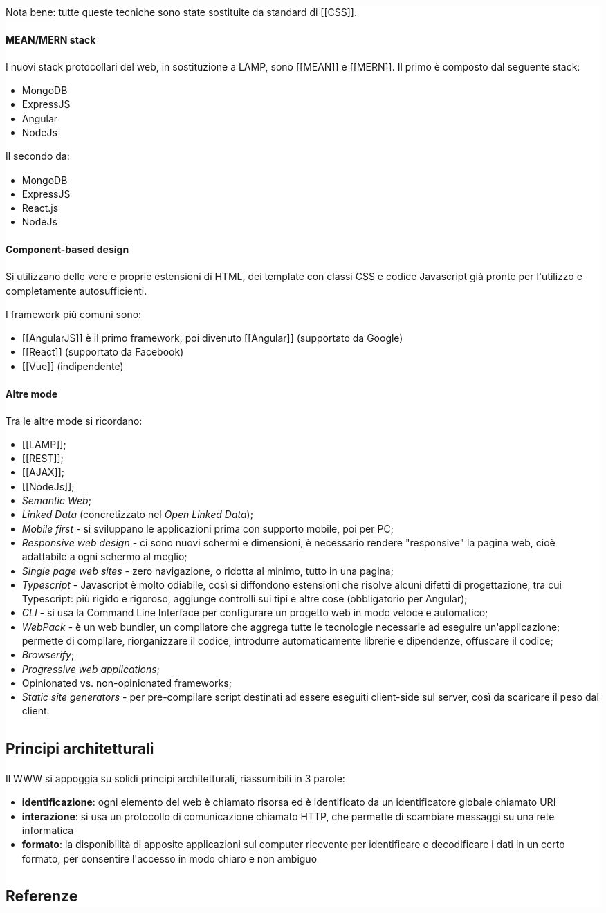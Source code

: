 <u>Nota bene</u>: tutte queste tecniche sono state sostituite da standard di [[CSS]].

#### MEAN/MERN stack
I nuovi stack protocollari del web, in sostituzione a LAMP, sono [[MEAN]] e [[MERN]]. Il primo è composto dal seguente stack:
- MongoDB
- ExpressJS
- Angular
- NodeJs

Il secondo da:
- MongoDB
- ExpressJS
- React.js
- NodeJs

#### Component-based design
Si utilizzano delle vere e proprie estensioni di HTML, dei template con classi CSS e codice Javascript già pronte per l'utilizzo e completamente autosufficienti.

I framework più comuni sono:
- [[AngularJS]] è il primo framework, poi divenuto [[Angular]] (supportato da Google)
- [[React]] (supportato da Facebook)
- [[Vue]] (indipendente)

#### Altre mode
Tra le altre mode si ricordano:
- [[LAMP]];
- [[REST]];
- [[AJAX]];
- [[NodeJs]];
- _Semantic Web_;
- _Linked Data_ (concretizzato nel _Open Linked Data_);
- _Mobile first_ - si sviluppano le applicazioni prima con supporto mobile, poi per PC;
- _Responsive web design_ - ci sono nuovi schermi e dimensioni, è necessario rendere "responsive" la pagina web, cioè adattabile a ogni schermo al meglio;
- _Single page web sites_ - zero navigazione, o ridotta al minimo, tutto in una pagina;
- _Typescript_ - Javascript è molto odiabile, così si diffondono estensioni che risolve alcuni difetti di progettazione, tra cui Typescript: più rigido e rigoroso, aggiunge controlli sui tipi e altre cose (obbligatorio per Angular);
- _CLI_ - si usa la Command Line Interface per configurare un progetto web in modo veloce e automatico;
- _WebPack_ - è un web bundler, un compilatore che aggrega tutte le tecnologie necessarie ad eseguire un'applicazione; permette di compilare, riorganizzare il codice, introdurre automaticamente librerie e dipendenze, offuscare il codice;
- _Browserify_;
- _Progressive web applications_;
- Opinionated vs. non-opinionated frameworks;
- _Static site generators_ - per pre-compilare script destinati ad essere eseguiti client-side sul server, così da scaricare il peso dal client.

## Principi architetturali
Il WWW si appoggia su solidi principi architetturali, riassumibili in 3 parole:
- **identificazione**: ogni elemento del web è chiamato risorsa ed è identificato da un identificatore globale chiamato URI
- **interazione**: si usa un protocollo di comunicazione chiamato HTTP, che permette di scambiare messaggi su una rete informatica
- **formato**: la disponibilità di apposite applicazioni sul computer ricevente per identificare e decodificare i dati in un certo formato, per consentire l'accesso in modo chiaro e non ambiguo

## Referenze
[^1]: dettaglio importante, l'idea è che il client mantiene le informazioni riguardanti la comunicazione con il server, ossia le richieste sono separate e indipendenti, non viene mantenuto lo stato della comunicazione dal server